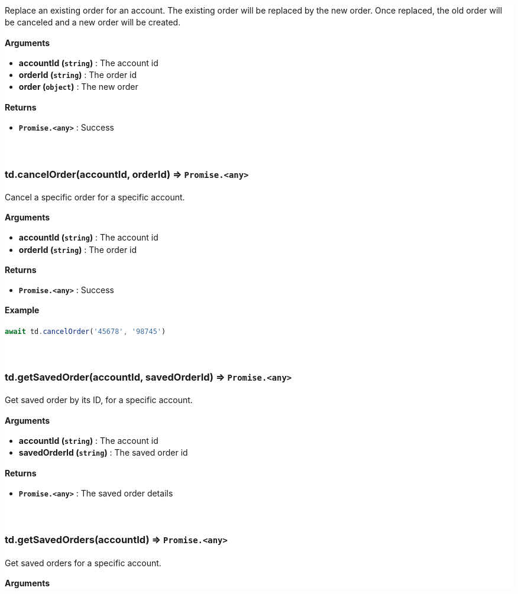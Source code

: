 Replace an existing order for an account. The existing order will be replaced by the new order.
Once replaced, the old order will be canceled and a new order will be created.

**Arguments**

- **accountId (<code>string</code>)** : The account id
- **orderId (<code>string</code>)** : The order id
- **order (<code>object</code>)** : The new order

**Returns**

- **<code>Promise.&lt;any&gt;</code>** : Success


<br><a name="TDAmeritrade+cancelOrder"></a>

### td.cancelOrder(accountId, orderId) ⇒ <code>Promise.&lt;any&gt;</code>

Cancel a specific order for a specific account.

**Arguments**

- **accountId (<code>string</code>)** : The account id
- **orderId (<code>string</code>)** : The order id

**Returns**

- **<code>Promise.&lt;any&gt;</code>** : Success


**Example**  
```js
await td.cancelOrder('45678', '98745')
```

<br><a name="TDAmeritrade+getSavedOrder"></a>

### td.getSavedOrder(accountId, savedOrderId) ⇒ <code>Promise.&lt;any&gt;</code>

Get saved order by its ID, for a specific account.

**Arguments**

- **accountId (<code>string</code>)** : The account id
- **savedOrderId (<code>string</code>)** : The saved order id

**Returns**

- **<code>Promise.&lt;any&gt;</code>** : The saved order details


<br><a name="TDAmeritrade+getSavedOrders"></a>

### td.getSavedOrders(accountId) ⇒ <code>Promise.&lt;any&gt;</code>

Get saved orders for a specific account.

**Arguments**
